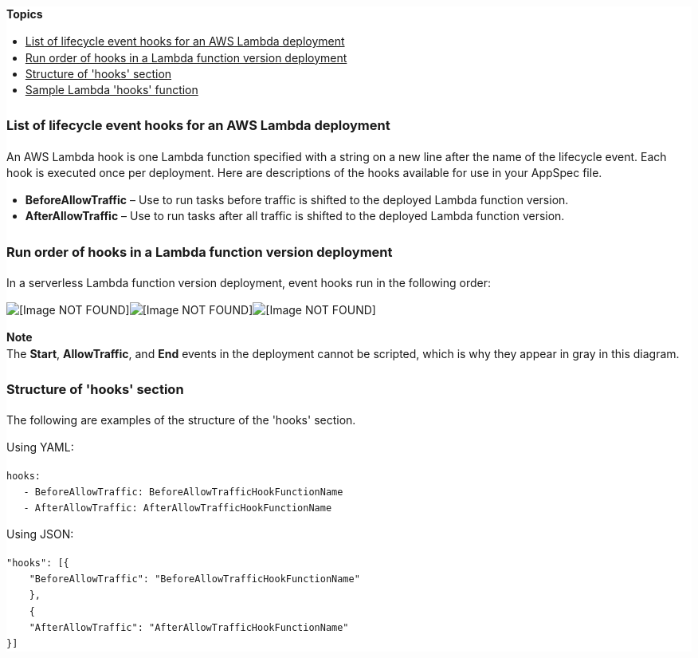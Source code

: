 **Topics**
+ [List of lifecycle event hooks for an AWS Lambda deployment](#reference-appspec-file-structure-hooks-list-lambda)
+ [Run order of hooks in a Lambda function version deployment](#reference-appspec-file-structure-hooks-run-order-lambda)
+ [Structure of 'hooks' section](#reference-appspec-file-structure-hooks-section-structure-lambda)
+ [Sample Lambda 'hooks' function](#reference-appspec-file-structure-hooks-section-structure-lambda-sample-function)

### List of lifecycle event hooks for an AWS Lambda deployment<a name="reference-appspec-file-structure-hooks-list-lambda"></a>

An AWS Lambda hook is one Lambda function specified with a string on a new line after the name of the lifecycle event\. Each hook is executed once per deployment\. Here are descriptions of the hooks available for use in your AppSpec file\. 
+ **BeforeAllowTraffic** – Use to run tasks before traffic is shifted to the deployed Lambda function version\.
+ **AfterAllowTraffic** – Use to run tasks after all traffic is shifted to the deployed Lambda function version\.

### Run order of hooks in a Lambda function version deployment<a name="reference-appspec-file-structure-hooks-run-order-lambda"></a>

In a serverless Lambda function version deployment, event hooks run in the following order:

![\[Image NOT FOUND\]](http://docs.aws.amazon.com/codedeploy/latest/userguide/images/lifecycle-event-order-lambda.png)![\[Image NOT FOUND\]](http://docs.aws.amazon.com/codedeploy/latest/userguide/)![\[Image NOT FOUND\]](http://docs.aws.amazon.com/codedeploy/latest/userguide/)

**Note**  
The **Start**, **AllowTraffic**, and **End** events in the deployment cannot be scripted, which is why they appear in gray in this diagram\.

### Structure of 'hooks' section<a name="reference-appspec-file-structure-hooks-section-structure-lambda"></a>

The following are examples of the structure of the 'hooks' section\.

Using YAML:

```
hooks:
   - BeforeAllowTraffic: BeforeAllowTrafficHookFunctionName
   - AfterAllowTraffic: AfterAllowTrafficHookFunctionName
```

Using JSON:

```
"hooks": [{
    "BeforeAllowTraffic": "BeforeAllowTrafficHookFunctionName"
    },
    {
    "AfterAllowTraffic": "AfterAllowTrafficHookFunctionName"
}]
```
